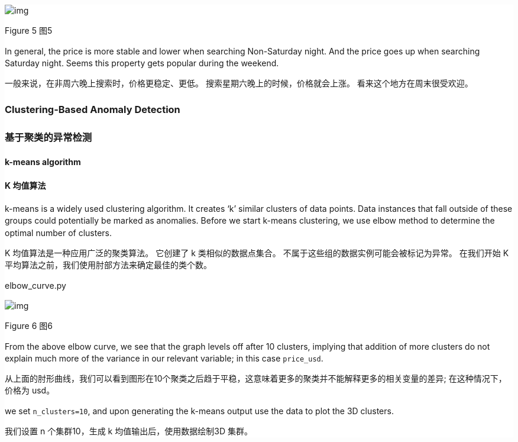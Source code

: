 

![img](https://cdn-images-1.medium.com/max/1600/1*kN38184_RxkgANP4uiov1w.png)

Figure 5 图5

In general, the price is more stable and lower when searching Non-Saturday night. And the price goes up when searching Saturday night. Seems this property gets popular during the weekend.

一般来说，在非周六晚上搜索时，价格更稳定、更低。 搜索星期六晚上的时候，价格就会上涨。 看来这个地方在周末很受欢迎。

### **Clustering-Based Anomaly Detection**

### 基于聚类的异常检测

#### **k-means algorithm**

#### K 均值算法

k-means is a widely used clustering algorithm. It creates ‘k’ similar clusters of data points. Data instances that fall outside of these groups could potentially be marked as anomalies. Before we start k-means clustering, we use elbow method to determine the optimal number of clusters.

K 均值算法是一种应用广泛的聚类算法。 它创建了 k 类相似的数据点集合。 不属于这些组的数据实例可能会被标记为异常。 在我们开始 K平均算法之前，我们使用肘部方法来确定最佳的类个数。



<iframe width="700" height="250" data-src="/media/7176354c825eb6a71e1fac12f6a6e006?postId=13586cd5ff46" data-media-id="7176354c825eb6a71e1fac12f6a6e006" data-thumbnail="https://i.embed.ly/1/image?url=https%3A%2F%2Favatars0.githubusercontent.com%2Fu%2F24217243%3Fs%3D400%26v%3D4&amp;key=a19fcc184b9711e1b4764040d3dc5c07" class="progressiveMedia-iframe js-progressiveMedia-iframe" allowfullscreen="" frameborder="0" src="https://towardsdatascience.com/media/7176354c825eb6a71e1fac12f6a6e006?postId=13586cd5ff46" style="display: block; position: absolute; margin: auto; max-width: 100%; box-sizing: border-box; transform: translateZ(0px); top: 0px; left: 0px; width: 700px; height: 284.984px;"></iframe>

elbow_curve.py



![img](https://cdn-images-1.medium.com/max/1600/1*sbYunUvghD_r721IR5E2RA.png)

Figure 6 图6

From the above elbow curve, we see that the graph levels off after 10 clusters, implying that addition of more clusters do not explain much more of the variance in our relevant variable; in this case `price_usd`.

从上面的肘形曲线，我们可以看到图形在10个聚类之后趋于平稳，这意味着更多的聚类并不能解释更多的相关变量的差异; 在这种情况下，价格为 usd。

we set `n_clusters=10`, and upon generating the k-means output use the data to plot the 3D clusters.

我们设置 n 个集群10，生成 k 均值输出后，使用数据绘制3D 集群。



<iframe width="700" height="250" data-src="/media/05c5134811786d11460ed9657b78c165?postId=13586cd5ff46" data-media-id="05c5134811786d11460ed9657b78c165" data-thumbnail="https://i.embed.ly/1/image?url=https%3A%2F%2Favatars0.githubusercontent.com%2Fu%2F24217243%3Fs%3D400%26v%3D4&amp;key=a19fcc184b9711e1b4764040d3dc5c07" class="progressiveMedia-iframe js-progressiveMedia-iframe" allowfullscreen="" frameborder="0" src="https://towardsdatascience.com/media/05c5134811786d11460ed9657b78c165?postId=13586cd5ff46" style="display: block; position: absolute; margin: auto; max-width: 100%; box-sizing: border-box; transform: translateZ(0px); top: 0px; left: 0px; width: 700px; height: 373px;"></iframe>
